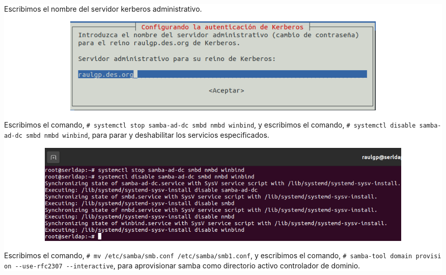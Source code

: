 Escribimos el nombre del servidor kerberos administrativo.

<div align="center">
	<img src="imagenes/Instalacion/Captura3.png" width="600px">
</div>

Escribimos el comando, `# systemctl stop samba-ad-dc smbd nmbd winbind`, y escribimos el comando, `# systemctl disable samba-ad-dc smbd nmbd winbind`, para parar y deshabilitar los servicios especificados.

<div align="center">
	<img src="imagenes/Instalacion/Captura4.png" width="700px">
</div>

Escribimos el comando, `# mv /etc/samba/smb.conf /etc/samba/smb1.conf`, y escribimos el comando, `# samba-tool domain provision --use-rfc2307 --interactive`,
para aprovisionar samba como directorio activo controlador de dominio.

<div align="center">